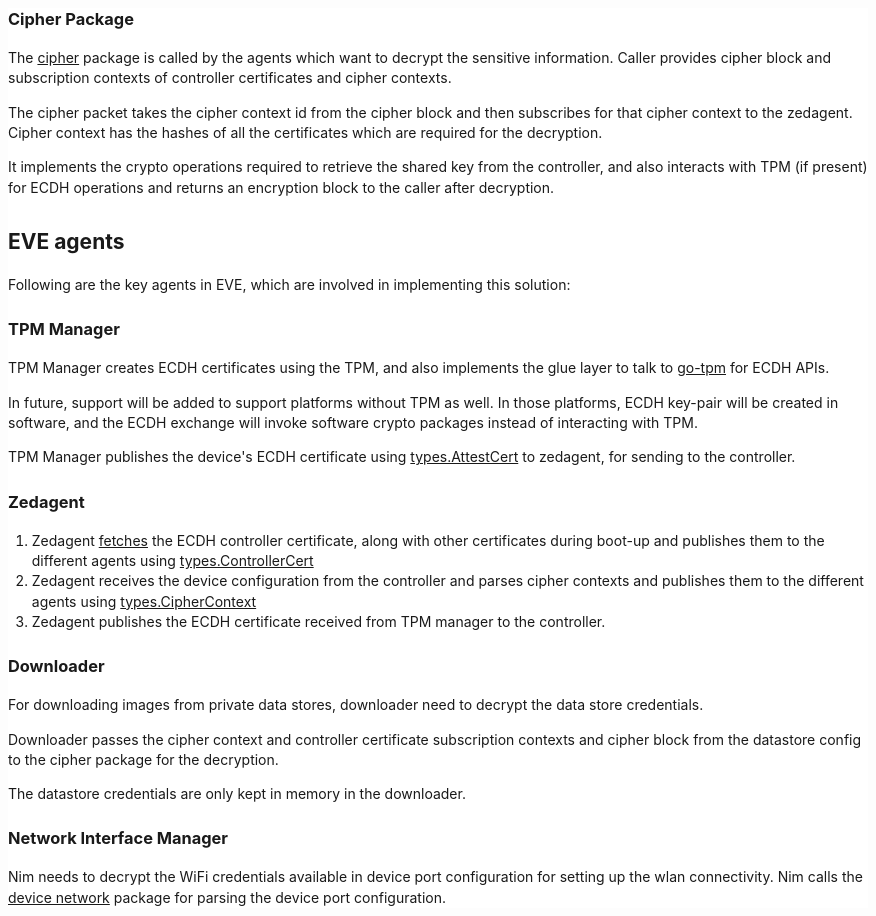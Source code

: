 ### Cipher Package

The [cipher](../pkg/pillar/cipher/handlecipher.go) package is called by the agents which want to decrypt the sensitive information. Caller provides cipher block and subscription contexts of controller certificates and cipher contexts.

The cipher packet takes the cipher context id from the cipher block and then subscribes for that cipher context to the zedagent. Cipher context has the hashes of all the certificates which are required for the decryption.

It implements the crypto operations required to retrieve the shared key from the controller, and also interacts with TPM (if present) for ECDH operations and returns an encryption block to the caller after decryption.

## EVE agents

Following are the key agents in EVE, which are involved in implementing this solution:

### TPM Manager

TPM Manager creates ECDH certificates using the TPM, and also implements the glue layer to talk to [go-tpm](https://github.com/google/go-tpm) for ECDH APIs.

In future, support will be added to support platforms without TPM as well. In those platforms, ECDH key-pair will be created in software, and the ECDH exchange will invoke software crypto packages instead of interacting with TPM.

TPM Manager publishes the device's ECDH certificate using [types.AttestCert](../pkg/pillar/types/attesttypes.go#L68) to zedagent, for sending to the controller.

### Zedagent

1. Zedagent [fetches](../pkg/pillar/cmd/zedagent/handlecertconfig.go#L22) the ECDH controller certificate, along with other certificates during boot-up and publishes them to the different agents using [types.ControllerCert](../pkg/pillar/types/certinfotypes.go)
2. Zedagent receives the device configuration from the controller and parses cipher contexts and publishes them to the different agents using [types.CipherContext](../pkg/pillar/types/cipherinfotypes.go)
3. Zedagent publishes the ECDH certificate received from TPM manager to the controller.

### Downloader

For downloading images from private data stores, downloader need to decrypt the data store credentials.

Downloader passes the cipher context and controller certificate subscription contexts and cipher block from the datastore config to the cipher package for the decryption.

The datastore credentials are only kept in memory in the downloader.

### Network Interface Manager

Nim needs to decrypt the WiFi credentials available in device port configuration for setting up the wlan connectivity. Nim calls the [device network](../pkg/pillar/devicenetwork) package for parsing the device port configuration.
